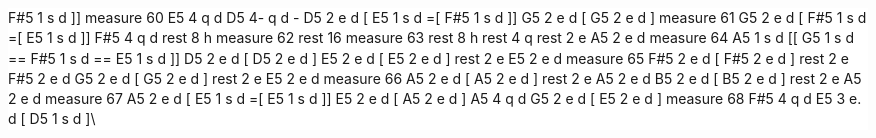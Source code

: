 F#5    1        s     d  ]]
measure 60
E5     4        q     d
D5     4-       q     d        -
D5     2        e     d  [
E5     1        s     d  =[
F#5    1        s     d  ]]
G5     2        e     d  [
G5     2        e     d  ]
measure 61
G5     2        e     d  [
F#5    1        s     d  =[
E5     1        s     d  ]]
F#5    4        q     d
rest   8        h
measure 62
rest  16
measure 63
rest   8        h
rest   4        q
rest   2        e
A5     2        e     d
measure 64
A5     1        s     d  [[
G5     1        s     d  ==
F#5    1        s     d  ==
E5     1        s     d  ]]
D5     2        e     d  [
D5     2        e     d  ]
E5     2        e     d  [
E5     2        e     d  ]
rest   2        e
E5     2        e     d
measure 65
F#5    2        e     d  [
F#5    2        e     d  ]
rest   2        e
F#5    2        e     d
G5     2        e     d  [
G5     2        e     d  ]
rest   2        e
E5     2        e     d
measure 66
A5     2        e     d  [
A5     2        e     d  ]
rest   2        e
A5     2        e     d
B5     2        e     d  [
B5     2        e     d  ]
rest   2        e
A5     2        e     d
measure 67
A5     2        e     d  [
E5     1        s     d  =[
E5     1        s     d  ]]
E5     2        e     d  [
A5     2        e     d  ]
A5     4        q     d
G5     2        e     d  [
E5     2        e     d  ]
measure 68
F#5    4        q     d
E5     3        e.    d  [
D5     1        s     d  ]\